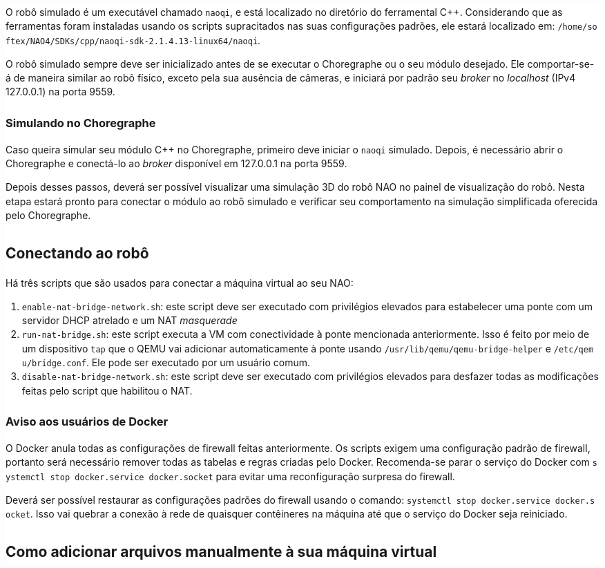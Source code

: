 O robô simulado é um executável chamado `naoqi`, e está localizado no diretório
do ferramental C++. Considerando que as ferramentas foram instaladas usando os
scripts supracitados nas suas configurações padrões, ele estará localizado em:
`/home/softex/NAO4/SDKs/cpp/naoqi-sdk-2.1.4.13-linux64/naoqi`.

O robô simulado sempre deve ser inicializado antes de se executar o Choregraphe
ou o seu módulo desejado. Ele comportar-se-á de maneira similar ao robô físico,
exceto pela sua ausência de câmeras, e iniciará por padrão seu *broker* no
*localhost* (IPv4 127.0.0.1) na porta 9559.

### Simulando no Choregraphe

Caso queira simular seu módulo C++ no Choregraphe, primeiro deve iniciar o
`naoqi` simulado. Depois, é necessário abrir o Choregraphe e conectá-lo ao
*broker* disponível em 127.0.0.1 na porta 9559.

Depois desses passos, deverá ser possível visualizar uma simulação 3D do robô
NAO no painel de visualização do robô. Nesta etapa estará pronto para conectar
o módulo ao robô simulado e verificar seu comportamento na simulação
simplificada oferecida pelo Choregraphe.

## Conectando ao robô

Há três scripts que são usados para conectar a máquina virtual ao seu NAO:

1. `enable-nat-bridge-network.sh`: este script deve ser executado com
privilégios elevados para estabelecer uma ponte com um servidor DHCP atrelado e
um NAT *masquerade*
2. `run-nat-bridge.sh`: este script executa a VM com conectividade à ponte
mencionada anteriormente. Isso é feito por meio de um dispositivo `tap` que o
QEMU vai adicionar automaticamente à ponte usando
`/usr/lib/qemu/qemu-bridge-helper` e `/etc/qemu/bridge.conf`. Ele pode ser
executado por um usuário comum.
3. `disable-nat-bridge-network.sh`: este script deve ser executado com
privilégios elevados para desfazer todas as modificações feitas pelo script que
habilitou o NAT.

### Aviso aos usuários de Docker

O Docker anula todas as configurações de firewall feitas anteriormente. Os
scripts exigem uma configuração padrão de firewall, portanto será necessário
remover todas as tabelas e regras criadas pelo Docker. Recomenda-se parar o
serviço do Docker com `systemctl stop docker.service docker.socket` para evitar
uma reconfiguração surpresa do firewall.

Deverá ser possível restaurar as configurações padrões do firewall usando o
comando: `systemctl stop docker.service docker.socket`. Isso vai quebrar a
conexão à rede de quaisquer contêineres na máquina até que o serviço do Docker
seja reiniciado.

## Como adicionar arquivos manualmente à sua máquina virtual
